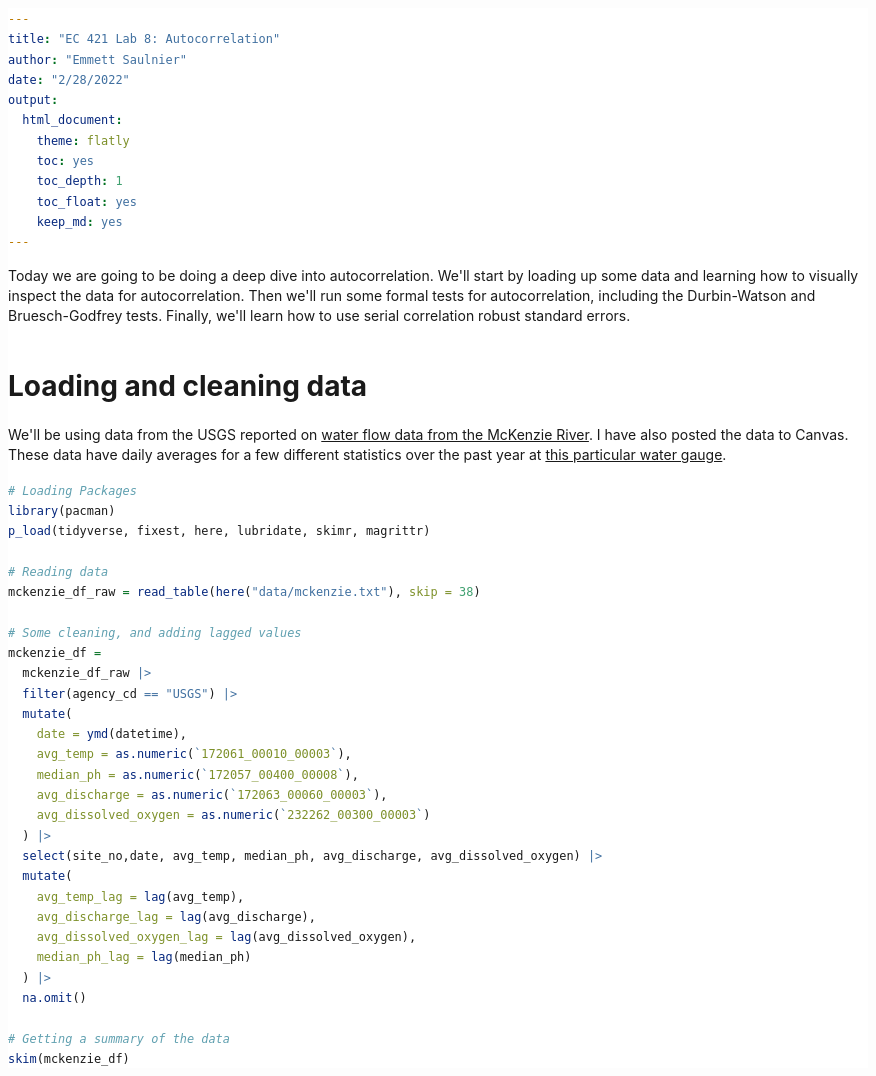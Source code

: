 ```yaml
---
title: "EC 421 Lab 8: Autocorrelation"
author: "Emmett Saulnier"
date: "2/28/2022"
output: 
  html_document:
    theme: flatly
    toc: yes
    toc_depth: 1
    toc_float: yes
    keep_md: yes
---
```





Today we are going to be doing a deep dive into autocorrelation. We'll start by loading up some data and learning how to visually inspect the data for autocorrelation. Then we'll run some formal tests for autocorrelation, including the Durbin-Watson and Bruesch-Godfrey tests. Finally, we'll learn how to use serial correlation robust standard errors. 

# Loading and cleaning data  

We'll be using data from the USGS reported on [water flow data from the McKenzie River](https://waterdata.usgs.gov/nwis/dv?cb_00010=on&cb_00060=on&cb_00300=on&cb_00400=on&format=rdb&site_no=14162500&referred_module=sw&period=&begin_date=2021-02-27&end_date=2022-02-27). I have also posted the data to Canvas. These data have daily averages for a few different statistics over the past year at [this particular water gauge](https://www.google.com/maps/place/44%C2%B007'30.0%22N+122%C2%B028'10.0%22W/@44.1218443,-122.9101473,10.9z). 


```r
# Loading Packages
library(pacman)
p_load(tidyverse, fixest, here, lubridate, skimr, magrittr)

# Reading data 
mckenzie_df_raw = read_table(here("data/mckenzie.txt"), skip = 38)

# Some cleaning, and adding lagged values
mckenzie_df = 
  mckenzie_df_raw |>
  filter(agency_cd == "USGS") |>
  mutate(
    date = ymd(datetime),
    avg_temp = as.numeric(`172061_00010_00003`),
    median_ph = as.numeric(`172057_00400_00008`),
    avg_discharge = as.numeric(`172063_00060_00003`),
    avg_dissolved_oxygen = as.numeric(`232262_00300_00003`)
  ) |>
  select(site_no,date, avg_temp, median_ph, avg_discharge, avg_dissolved_oxygen) |>
  mutate(
    avg_temp_lag = lag(avg_temp),
    avg_discharge_lag = lag(avg_discharge),
    avg_dissolved_oxygen_lag = lag(avg_dissolved_oxygen),
    median_ph_lag = lag(median_ph)
  ) |>
  na.omit()

# Getting a summary of the data
skim(mckenzie_df)
```
